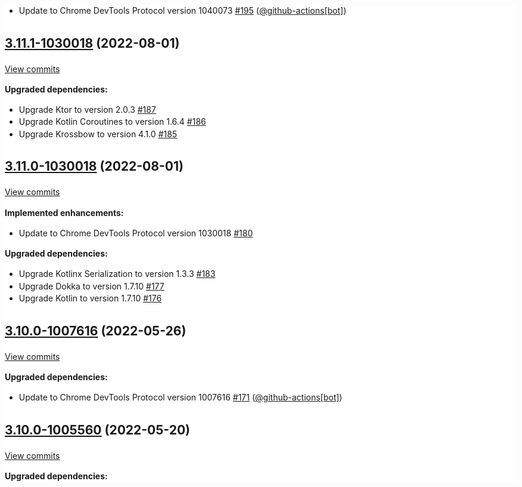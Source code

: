 - Update to Chrome DevTools Protocol version 1040073 [\#195](https://github.com/joffrey-bion/chrome-devtools-kotlin/pull/195) ([@github-actions[bot]](https://github.com/apps/github-actions))

## [3.11.1\-1030018](https://github.com/joffrey-bion/chrome-devtools-kotlin/tree/3.11.1-1030018) (2022-08-01)
[View commits](https://github.com/joffrey-bion/chrome-devtools-kotlin/compare/3.11.0-1030018...3.11.1-1030018)

**Upgraded dependencies:**

- Upgrade Ktor to version 2.0.3 [\#187](https://github.com/joffrey-bion/chrome-devtools-kotlin/issues/187)
- Upgrade Kotlin Coroutines to version 1.6.4 [\#186](https://github.com/joffrey-bion/chrome-devtools-kotlin/issues/186)
- Upgrade Krossbow to version 4.1.0 [\#185](https://github.com/joffrey-bion/chrome-devtools-kotlin/issues/185)

## [3.11.0\-1030018](https://github.com/joffrey-bion/chrome-devtools-kotlin/tree/3.11.0-1030018) (2022-08-01)
[View commits](https://github.com/joffrey-bion/chrome-devtools-kotlin/compare/3.10.0-1007616...3.11.0-1030018)

**Implemented enhancements:**

- Update to Chrome DevTools Protocol version 1030018 [\#180](https://github.com/joffrey-bion/chrome-devtools-kotlin/issues/180)

**Upgraded dependencies:**

- Upgrade Kotlinx Serialization to version 1.3.3 [\#183](https://github.com/joffrey-bion/chrome-devtools-kotlin/issues/183)
- Upgrade Dokka to version 1.7.10 [\#177](https://github.com/joffrey-bion/chrome-devtools-kotlin/issues/177)
- Upgrade Kotlin to version 1.7.10 [\#176](https://github.com/joffrey-bion/chrome-devtools-kotlin/issues/176)

## [3.10.0\-1007616](https://github.com/joffrey-bion/chrome-devtools-kotlin/tree/3.10.0-1007616) (2022-05-26)
[View commits](https://github.com/joffrey-bion/chrome-devtools-kotlin/compare/3.10.0-1005560...3.10.0-1007616)

**Upgraded dependencies:**

- Update to Chrome DevTools Protocol version 1007616 [\#171](https://github.com/joffrey-bion/chrome-devtools-kotlin/pull/171) ([@github-actions[bot]](https://github.com/apps/github-actions))

## [3.10.0\-1005560](https://github.com/joffrey-bion/chrome-devtools-kotlin/tree/3.10.0-1005560) (2022-05-20)
[View commits](https://github.com/joffrey-bion/chrome-devtools-kotlin/compare/3.10.0-996398...3.10.0-1005560)

**Upgraded dependencies:**

